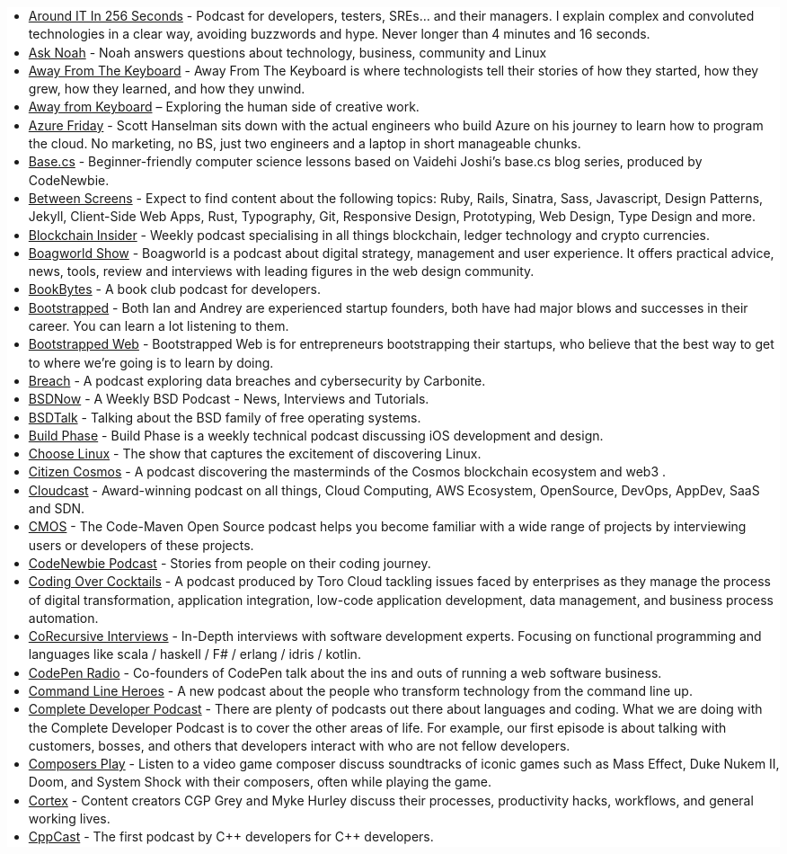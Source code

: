 - [Around IT In 256 Seconds](https://256.nurkiewicz.com/) - Podcast for developers, testers, SREs… and their managers. I explain complex and convoluted technologies in a clear way, avoiding buzzwords and hype. Never longer than 4 minutes and 16 seconds.
- [Ask Noah](https://www.jupiterbroadcasting.com/show/asknoah/) - Noah answers questions about technology, business, community and Linux
- [Away From The Keyboard](http://awayfromthekeyboard.com/category/podcasts/) - Away From The Keyboard is where technologists tell their stories of how they started, how they grew, how they learned, and how they unwind.
- [Away from Keyboard](https://changelog.com/afk) – Exploring the human side of creative work.
- [Azure Friday](https://channel9.msdn.com/Shows/Azure-Friday) - Scott Hanselman sits down with the actual engineers who build Azure on his journey to learn how to program the cloud. No marketing, no BS, just two engineers and a laptop in short manageable chunks.
- [Base.cs](https://www.codenewbie.org/basecs) - Beginner-friendly computer science lessons based on Vaidehi Joshi’s base.cs blog series, produced by CodeNewbie.
- [Between Screens](https://soundcloud.com/between-screens) - Expect to find content about the following topics: Ruby, Rails, Sinatra, Sass, Javascript, Design Patterns, Jekyll, Client-Side Web Apps, Rust, Typography, Git, Responsive Design, Prototyping, Web Design, Type Design and more.
- [Blockchain Insider](https://bi.11fs.com/) - Weekly podcast specialising in all things blockchain, ledger technology and crypto currencies.
- [Boagworld Show](https://boagworld.com/show) - Boagworld is a podcast about digital strategy, management and user experience. It offers practical advice, news, tools, review and interviews with leading figures in the web design community.
- [BookBytes](https://www.orbit.fm/bookbytes/) - A book club podcast for developers.
- [Bootstrapped](http://bootstrapped.fm/) - Both Ian and Andrey are experienced startup founders, both have had major blows and successes in their career. You can learn a lot listening to them.
- [Bootstrapped Web](http://bootstrappedweb.com/) - Bootstrapped Web is for entrepreneurs bootstrapping their startups, who believe that the best way to get to where we’re going is to learn by doing.
- [Breach](https://www.carbonite.com/podcasts/breach/) - A podcast exploring data breaches and cybersecurity by Carbonite.
- [BSDNow](http://www.bsdnow.tv/) - A Weekly BSD Podcast - News, Interviews and Tutorials.
- [BSDTalk](http://bsdtalk.blogspot.com/) - Talking about the BSD family of free operating systems.
- [Build Phase](http://buildphase.fm/) - Build Phase is a weekly technical podcast discussing iOS development and design.
- [Choose Linux](https://chooselinux.show/) - The show that captures the excitement of discovering Linux.
- [Citizen Cosmos](https://www.citizencosmos.space/) - A podcast discovering the masterminds of the Cosmos blockchain ecosystem and web3 .
- [Cloudcast](http://www.thecloudcast.net/) - Award-winning podcast on all things, Cloud Computing, AWS Ecosystem, OpenSource, DevOps, AppDev, SaaS and SDN.
- [CMOS](https://code-maven.com/cmos) - The Code-Maven Open Source podcast helps you become familiar with a wide range of projects by interviewing users or developers of these projects.
- [CodeNewbie Podcast](https://www.codenewbie.org/podcast) - Stories from people on their coding journey.
- [Coding Over Cocktails](https://www.torocloud.com/podcast) - A podcast produced by Toro Cloud tackling issues faced by enterprises as they manage the process of digital transformation, application integration, low-code application development, data management, and business process automation.
- [CoRecursive Interviews](https://corecursive.com/) - In-Depth interviews with software development experts. Focusing on functional programming and languages like scala / haskell / F\# / erlang / idris / kotlin.
- [CodePen Radio](https://blog.codepen.io/radio/) - Co-founders of CodePen talk about the ins and outs of running a web software business.
- [Command Line Heroes](https://www.redhat.com/en/command-line-heroes) - A new podcast about the people who transform technology from the command line up.
- [Complete Developer Podcast](https://completedeveloperpodcast.com/) - There are plenty of podcasts out there about languages and coding. What we are doing with the Complete Developer Podcast is to cover the other areas of life. For example, our first episode is about talking with customers, bosses, and others that developers interact with who are not fellow developers.
- [Composers Play](https://www.youtube.com/playlist?list=PL05Yj9M-fWdJUySLU5fJ8Lg6h6t43_0nf) - Listen to a video game composer discuss soundtracks of iconic games such as Mass Effect, Duke Nukem II, Doom, and System Shock with their composers, often while playing the game.
- [Cortex](https://www.relay.fm/cortex) - Content creators CGP Grey and Myke Hurley discuss their processes, productivity hacks, workflows, and general working lives.
- [CppCast](http://cppcast.com/) - The first podcast by C++ developers for C++ developers.